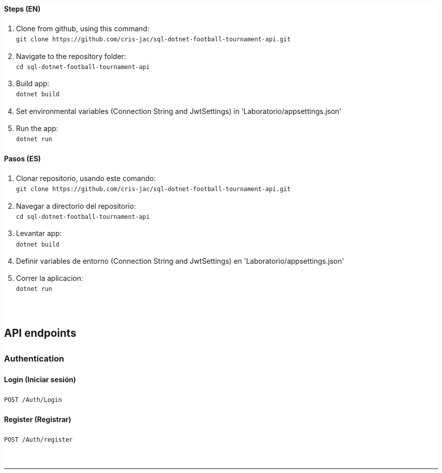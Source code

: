 #### Steps (EN)

1. Clone from github, using this command:<br>
   `git clone https://github.com/cris-jac/sql-dotnet-football-tournament-api.git`

2. Navigate to the repository folder:<br>
   `cd sql-dotnet-football-tournament-api`

3. Build app:<br>
   `dotnet build`

4. Set environmental variables (Connection String and JwtSettings) in 'Laboratorio/appsettings.json'

5. Run the app:<br>
   `dotnet run`
   <br>

#### Pasos (ES)

1. Clonar repositorio, usando este comando:<br>
   `git clone https://github.com/cris-jac/sql-dotnet-football-tournament-api.git`

2. Navegar a directorio del repositorio:<br>
   `cd sql-dotnet-football-tournament-api`

3. Levantar app:<br>
   `dotnet build`

4. Definir variables de entorno (Connection String and JwtSettings) en 'Laboratorio/appsettings.json'

5. Correr la aplicacion:<br>
   `dotnet run`
   <br>

<br>

## API endpoints

### Authentication

#### Login (Iniciar sesión)

```http
POST /Auth/Login
```

#### Register (Registrar)

```http
POST /Auth/register
```

<br>

---
